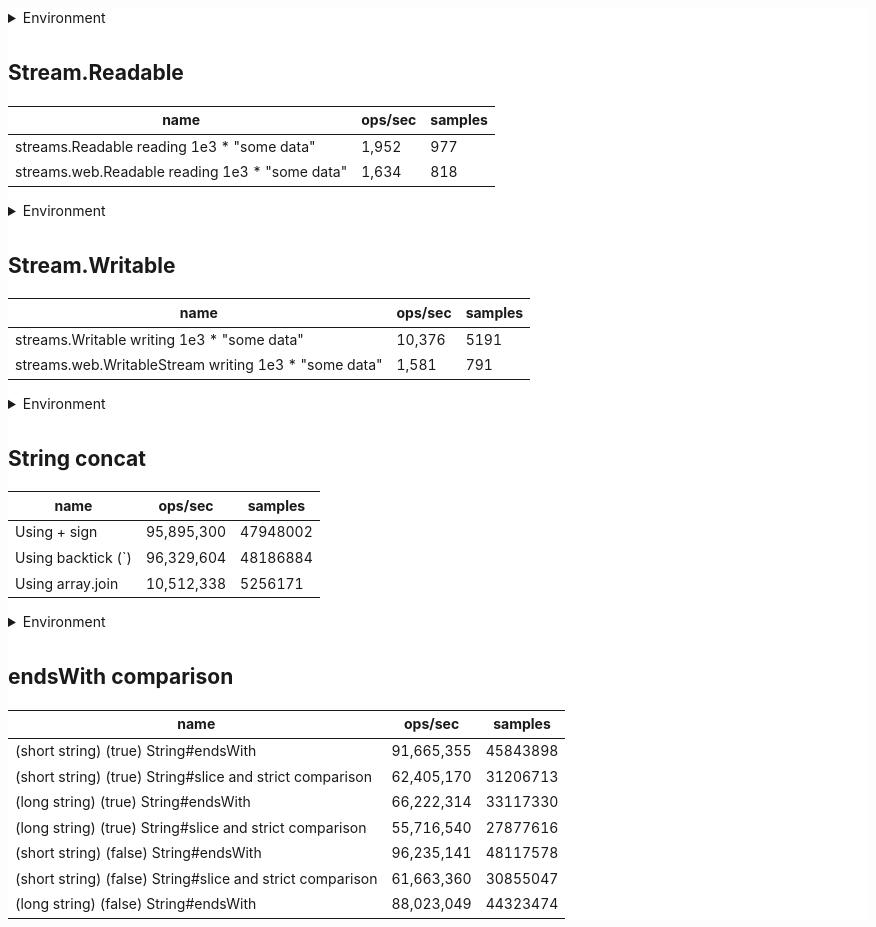 
<details><summary>Environment</summary></details>



## Stream.Readable

|name|ops/sec|samples|
|-|-|-|
|streams.Readable reading 1e3 * "some data"|1,952|977|
|streams.web.Readable reading 1e3 * "some data"|1,634|818|


<details><summary>Environment</summary></details>



## Stream.Writable

|name|ops/sec|samples|
|-|-|-|
|streams.Writable writing 1e3 * "some data"|10,376|5191|
|streams.web.WritableStream writing 1e3 * "some data"|1,581|791|


<details><summary>Environment</summary></details>



## String concat

|name|ops/sec|samples|
|-|-|-|
|Using + sign|95,895,300|47948002|
|Using backtick (`)|96,329,604|48186884|
|Using array.join|10,512,338|5256171|


<details><summary>Environment</summary></details>



## endsWith comparison

|name|ops/sec|samples|
|-|-|-|
|(short string) (true) String#endsWith|91,665,355|45843898|
|(short string) (true) String#slice and strict comparison|62,405,170|31206713|
|(long string) (true) String#endsWith|66,222,314|33117330|
|(long string) (true) String#slice and strict comparison|55,716,540|27877616|
|(short string) (false) String#endsWith|96,235,141|48117578|
|(short string) (false) String#slice and strict comparison|61,663,360|30855047|
|(long string) (false) String#endsWith|88,023,049|44323474|